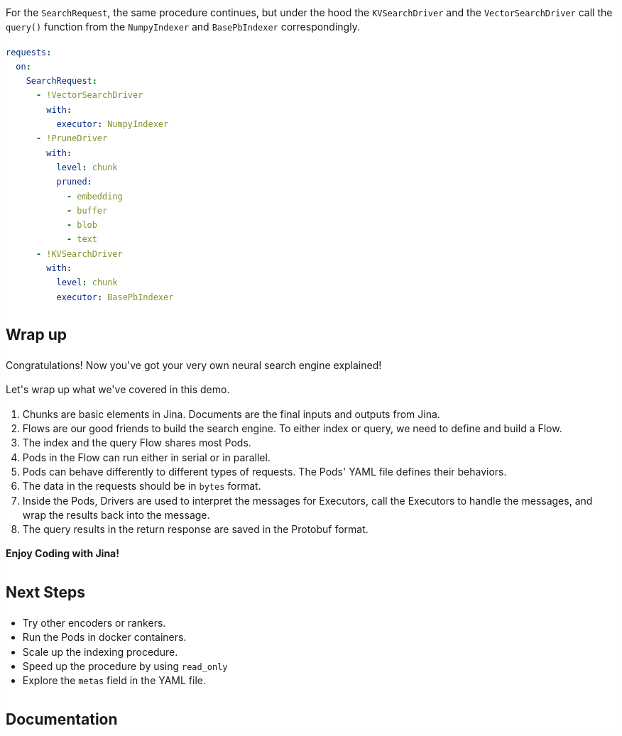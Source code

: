 For the `SearchRequest`, the same procedure continues, but under the hood the `KVSearchDriver` and the `VectorSearchDriver` call the `query()` function from the `NumpyIndexer` and `BasePbIndexer` correspondingly.

```yaml
requests:
  on:
    SearchRequest:
      - !VectorSearchDriver
        with:
          executor: NumpyIndexer
      - !PruneDriver
        with:
          level: chunk
          pruned:
            - embedding
            - buffer
            - blob
            - text
      - !KVSearchDriver
        with:
          level: chunk
          executor: BasePbIndexer
```

## Wrap up

Congratulations! Now you've got your very own neural search engine explained!

Let's wrap up what we've covered in this demo.

1. Chunks are basic elements in Jina. Documents are the final inputs and outputs from Jina.
2. Flows are our good friends to build the search engine. To either index or query, we need to define and build a Flow.
3. The index and the query Flow shares most Pods.
4. Pods in the Flow can run either in serial or in parallel.
5. Pods can behave differently to different types of requests. The Pods' YAML file defines their behaviors.
6. The data in the requests should be in `bytes` format.
7. Inside the Pods, Drivers are used to interpret the messages for Executors, call the Executors to handle the messages, and wrap the results back into the message.
8. The query results in the return response are saved in the Protobuf format.

**Enjoy Coding with Jina!**

## Next Steps
- Try other encoders or rankers.
- Run the Pods in docker containers.
- Scale up the indexing procedure.
- Speed up the procedure by using `read_only`
- Explore the `metas` field in the YAML file.

## Documentation
